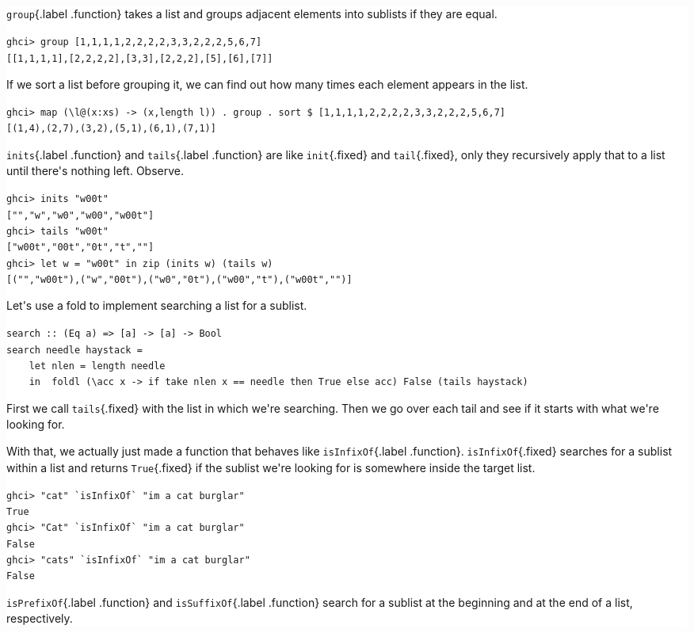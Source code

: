 `group`{.label .function} takes a list and groups adjacent elements into
sublists if they are equal.

~~~~ {.haskell:ghci name="code"}
ghci> group [1,1,1,1,2,2,2,2,3,3,2,2,2,5,6,7]
[[1,1,1,1],[2,2,2,2],[3,3],[2,2,2],[5],[6],[7]]
~~~~

If we sort a list before grouping it, we can find out how many times
each element appears in the list.

~~~~ {.haskell:ghci name="code"}
ghci> map (\l@(x:xs) -> (x,length l)) . group . sort $ [1,1,1,1,2,2,2,2,3,3,2,2,2,5,6,7]
[(1,4),(2,7),(3,2),(5,1),(6,1),(7,1)]
~~~~

`inits`{.label .function} and `tails`{.label .function} are like
`init`{.fixed} and `tail`{.fixed}, only they recursively apply that to a
list until there's nothing left. Observe.

~~~~ {.haskell:ghci name="code"}
ghci> inits "w00t"
["","w","w0","w00","w00t"]
ghci> tails "w00t"
["w00t","00t","0t","t",""]
ghci> let w = "w00t" in zip (inits w) (tails w)
[("","w00t"),("w","00t"),("w0","0t"),("w00","t"),("w00t","")]
~~~~

Let's use a fold to implement searching a list for a sublist.

~~~~ {.haskell:hs name="code"}
search :: (Eq a) => [a] -> [a] -> Bool
search needle haystack = 
    let nlen = length needle
    in  foldl (\acc x -> if take nlen x == needle then True else acc) False (tails haystack)
~~~~

First we call `tails`{.fixed} with the list in which we're searching.
Then we go over each tail and see if it starts with what we're looking
for.

With that, we actually just made a function that behaves like
`isInfixOf`{.label .function}. `isInfixOf`{.fixed} searches for a
sublist within a list and returns `True`{.fixed} if the sublist we're
looking for is somewhere inside the target list.

~~~~ {.haskell:ghci name="code"}
ghci> "cat" `isInfixOf` "im a cat burglar"
True
ghci> "Cat" `isInfixOf` "im a cat burglar"
False
ghci> "cats" `isInfixOf` "im a cat burglar"
False
~~~~

`isPrefixOf`{.label .function} and `isSuffixOf`{.label .function} search
for a sublist at the beginning and at the end of a list, respectively.
